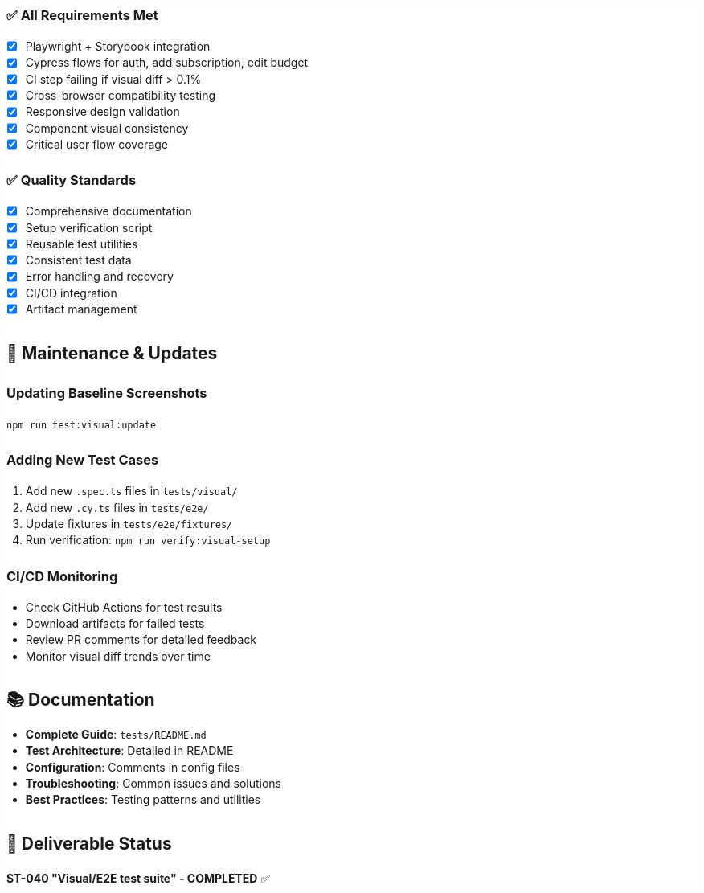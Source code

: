 ### ✅ All Requirements Met
- [x] Playwright + Storybook integration
- [x] Cypress flows for auth, add subscription, edit budget
- [x] CI step failing if visual diff > 0.1%
- [x] Cross-browser compatibility testing
- [x] Responsive design validation
- [x] Component visual consistency
- [x] Critical user flow coverage

### ✅ Quality Standards
- [x] Comprehensive documentation
- [x] Setup verification script
- [x] Reusable test utilities
- [x] Consistent test data
- [x] Error handling and recovery
- [x] CI/CD integration
- [x] Artifact management

## 🔄 Maintenance & Updates

### Updating Baseline Screenshots
```bash
npm run test:visual:update
```

### Adding New Test Cases
1. Add new `.spec.ts` files in `tests/visual/`
2. Add new `.cy.ts` files in `tests/e2e/`
3. Update fixtures in `tests/e2e/fixtures/`
4. Run verification: `npm run verify:visual-setup`

### CI/CD Monitoring
- Check GitHub Actions for test results
- Download artifacts for failed tests
- Review PR comments for detailed feedback
- Monitor visual diff trends over time

## 📚 Documentation

- **Complete Guide**: `tests/README.md`
- **Test Architecture**: Detailed in README
- **Configuration**: Comments in config files
- **Troubleshooting**: Common issues and solutions
- **Best Practices**: Testing patterns and utilities

## 🎉 Deliverable Status

**ST-040 "Visual/E2E test suite" - COMPLETED** ✅
